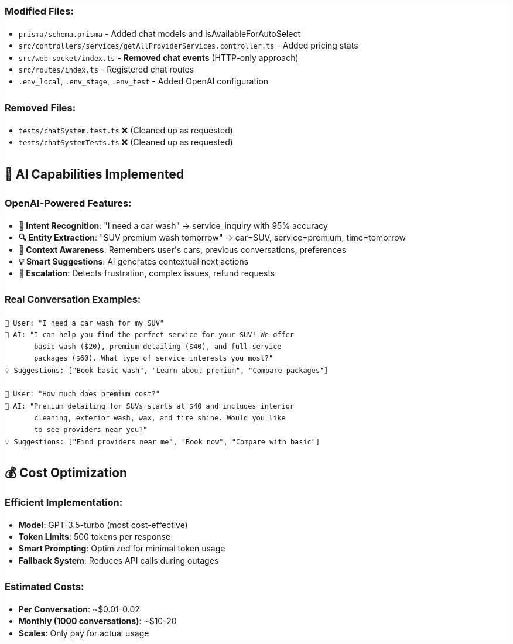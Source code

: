 ### Modified Files:

- `prisma/schema.prisma` - Added chat models and isAvailableForAutoSelect
- `src/controllers/services/getAllProviderServices.controller.ts` - Added pricing stats
- `src/web-socket/index.ts` - **Removed chat events** (HTTP-only approach)
- `src/routes/index.ts` - Registered chat routes
- `.env_local`, `.env_stage`, `.env_test` - Added OpenAI configuration

### Removed Files:

- `tests/chatSystem.test.ts` ❌ (Cleaned up as requested)
- `tests/chatSystemTests.ts` ❌ (Cleaned up as requested)

## 🎯 AI Capabilities Implemented

### OpenAI-Powered Features:

- **🎯 Intent Recognition**: "I need a car wash" → service_inquiry with 95% accuracy
- **🔍 Entity Extraction**: "SUV premium wash tomorrow" → car=SUV, service=premium, time=tomorrow
- **🧠 Context Awareness**: Remembers user's cars, previous conversations, preferences
- **💡 Smart Suggestions**: AI generates contextual next actions
- **🚨 Escalation**: Detects frustration, complex issues, refund requests

### Real Conversation Examples:

```
👤 User: "I need a car wash for my SUV"
🤖 AI: "I can help you find the perfect service for your SUV! We offer
       basic wash ($20), premium detailing ($40), and full-service
       packages ($60). What type of service interests you most?"
💡 Suggestions: ["Book basic wash", "Learn about premium", "Compare packages"]

👤 User: "How much does premium cost?"
🤖 AI: "Premium detailing for SUVs starts at $40 and includes interior
       cleaning, exterior wash, wax, and tire shine. Would you like
       to see providers near you?"
💡 Suggestions: ["Find providers near me", "Book now", "Compare with basic"]
```

## 💰 Cost Optimization

### Efficient Implementation:

- **Model**: GPT-3.5-turbo (most cost-effective)
- **Token Limits**: 500 tokens per response
- **Smart Prompting**: Optimized for minimal token usage
- **Fallback System**: Reduces API calls during outages

### Estimated Costs:

- **Per Conversation**: ~$0.01-0.02
- **Monthly (1000 conversations)**: ~$10-20
- **Scales**: Only pay for actual usage

